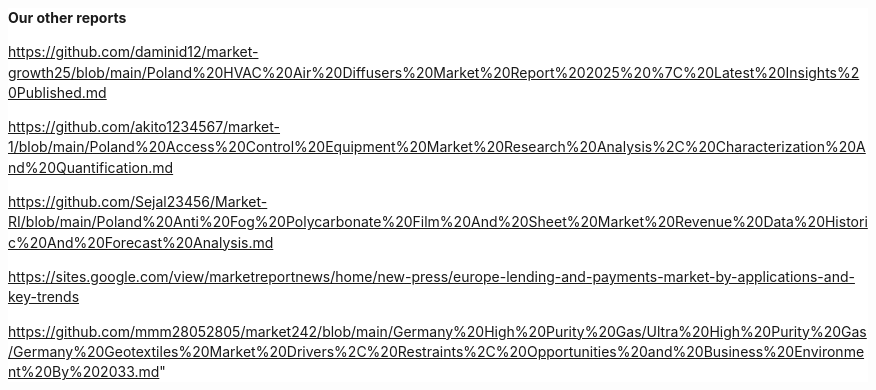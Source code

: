 <strong>Our other reports</strong>

<a href=https://github.com/daminid12/market-growth25/blob/main/Poland%20HVAC%20Air%20Diffusers%20Market%20Report%202025%20%7C%20Latest%20Insights%20Published.md>https://github.com/daminid12/market-growth25/blob/main/Poland%20HVAC%20Air%20Diffusers%20Market%20Report%202025%20%7C%20Latest%20Insights%20Published.md</a>

<a href=https://github.com/akito1234567/market-1/blob/main/Poland%20Access%20Control%20Equipment%20Market%20Research%20Analysis%2C%20Characterization%20And%20Quantification.md>https://github.com/akito1234567/market-1/blob/main/Poland%20Access%20Control%20Equipment%20Market%20Research%20Analysis%2C%20Characterization%20And%20Quantification.md</a>

<a href=https://github.com/Sejal23456/Market-RI/blob/main/Poland%20Anti%20Fog%20Polycarbonate%20Film%20And%20Sheet%20Market%20Revenue%20Data%20Historic%20And%20Forecast%20Analysis.md>https://github.com/Sejal23456/Market-RI/blob/main/Poland%20Anti%20Fog%20Polycarbonate%20Film%20And%20Sheet%20Market%20Revenue%20Data%20Historic%20And%20Forecast%20Analysis.md</a>

<a href=https://sites.google.com/view/marketreportnews/home/new-press/europe-lending-and-payments-market-by-applications-and-key-trends>https://sites.google.com/view/marketreportnews/home/new-press/europe-lending-and-payments-market-by-applications-and-key-trends</a>

<a href=https://github.com/mmm28052805/market242/blob/main/Germany%20High%20Purity%20Gas/Ultra%20High%20Purity%20Gas/Germany%20Geotextiles%20Market%20Drivers%2C%20Restraints%2C%20Opportunities%20and%20Business%20Environment%20By%202033.md>https://github.com/mmm28052805/market242/blob/main/Germany%20High%20Purity%20Gas/Ultra%20High%20Purity%20Gas/Germany%20Geotextiles%20Market%20Drivers%2C%20Restraints%2C%20Opportunities%20and%20Business%20Environment%20By%202033.md</a>"
